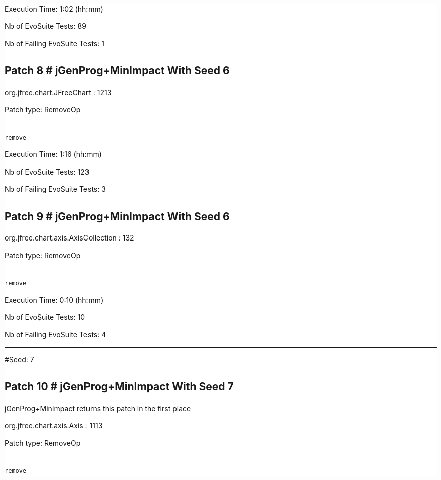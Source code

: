 
Execution Time: 1:02 (hh:mm) 

Nb of EvoSuite Tests: 89

Nb of Failing EvoSuite Tests: 1



## Patch 8 #  jGenProg+MinImpact With Seed 6

org.jfree.chart.JFreeChart : 1213

Patch type: RemoveOp

```Java

remove

```


Execution Time: 1:16 (hh:mm) 

Nb of EvoSuite Tests: 123

Nb of Failing EvoSuite Tests: 3



## Patch 9 #  jGenProg+MinImpact With Seed 6

org.jfree.chart.axis.AxisCollection : 132

Patch type: RemoveOp

```Java

remove

```


Execution Time: 0:10 (hh:mm) 

Nb of EvoSuite Tests: 10

Nb of Failing EvoSuite Tests: 4


--- 
#Seed: 7

## Patch 10 #  jGenProg+MinImpact With Seed 7

jGenProg+MinImpact returns this patch in the first place

org.jfree.chart.axis.Axis : 1113

Patch type: RemoveOp

```Java

remove

```
